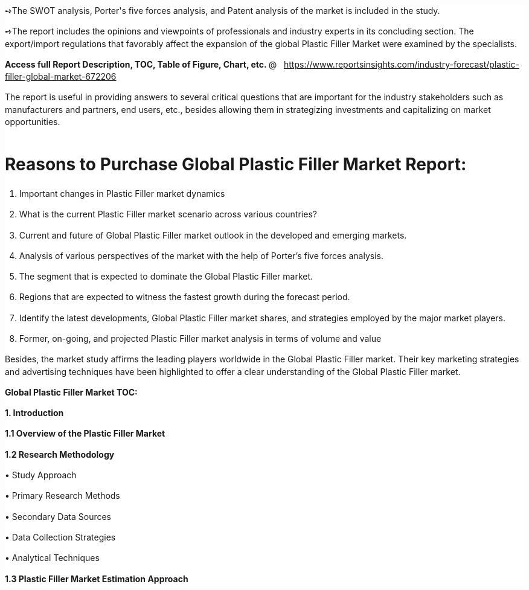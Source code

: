 ➺The SWOT analysis, Porter's five forces analysis, and Patent analysis of the market is included in the study.

➺The report includes the opinions and viewpoints of professionals and industry experts in its concluding section. The export/import regulations that favorably affect the expansion of the global Plastic Filler Market were examined by the specialists.

<strong>Access full Report Description, TOC, Table of Figure, Chart, etc. </strong>@   <a href=https://www.reportsinsights.com/industry-forecast/plastic-filler-global-market-672206 style=color:#0000ff;>https://www.reportsinsights.com/industry-forecast/plastic-filler-global-market-672206</a>

The report is useful in providing answers to several critical questions that are important for the industry stakeholders such as manufacturers and partners, end users, etc., besides allowing them in strategizing investments and capitalizing on market opportunities.

# <strong>Reasons to Purchase Global Plastic Filler Market Report:</strong>

1. Important changes in Plastic Filler market dynamics

2. What is the current Plastic Filler market scenario across various countries?

3. Current and future of Global Plastic Filler market outlook in the developed and emerging markets.

4. Analysis of various perspectives of the market with the help of Porter’s five forces analysis.

5. The segment that is expected to dominate the Global Plastic Filler market.

6. Regions that are expected to witness the fastest growth during the forecast period.

7. Identify the latest developments, Global Plastic Filler market shares, and strategies employed by the major market players.

8. Former, on-going, and projected Plastic Filler market analysis in terms of volume and value

Besides, the market study affirms the leading players worldwide in the Global Plastic Filler market. Their key marketing strategies and advertising techniques have been highlighted to offer a clear understanding of the Global Plastic Filler market.

<strong>Global Plastic Filler Market TOC:</strong>

<strong>1. Introduction</strong>

<strong>1.1 Overview of the Plastic Filler Market</strong>

<strong>1.2 Research Methodology</strong>

• Study Approach

• Primary Research Methods

• Secondary Data Sources

• Data Collection Strategies

• Analytical Techniques

<strong>1.3 Plastic Filler Market Estimation Approach</strong>
